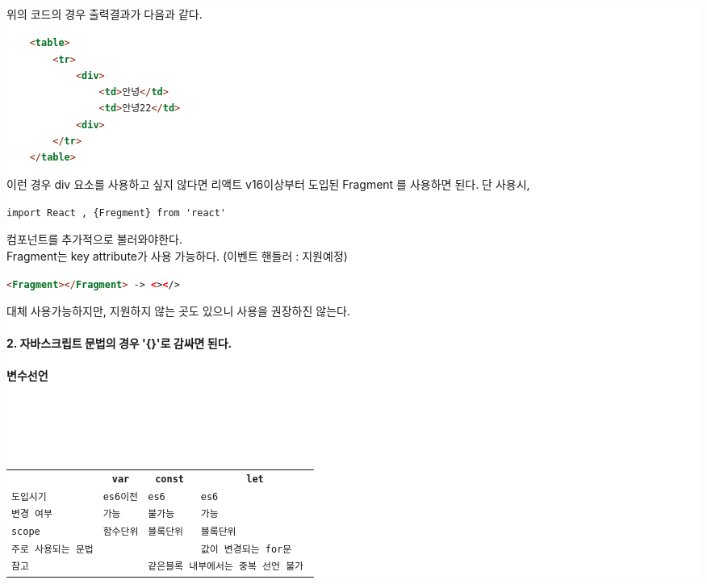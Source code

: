 위의 코드의 경우 출력결과가 다음과 같다.

```html
    <table>
        <tr>
            <div>
                <td>안녕</td>
                <td>안녕22</td>
            <div>
        </tr>
    </table>
```

이런 경우 div 요소를 사용하고 싶지 않다면 리액트 v16이상부터 도입된 Fragment 를 사용하면 된다.
단 사용시,

<pre><code>import React , {Fregment} from 'react' </code></pre>

컴포넌트를 추가적으로 불러와야한다.<br>
Fragment는 key attribute가 사용 가능하다. (이벤트 핸들러 : 지원예정)<br>

```html
<Fragment></Fragment> -> <></>
```

대체 사용가능하지만, 지원하지 않는 곳도 있으니 사용을 권장하진 않는다.

#### 2. 자바스크립트 문법의 경우 '{}'로 감싸면 된다.

#### 변수선언

<pre><code>
  <table>
        <tr >
            <th ></th>
            <th >var</th>
            <th>const</th>
            <th>let</th>
        </tr>
        <tr>
            <td >도입시기</td>
            <td>es6이전</td>
            <td>es6</td>
            <td>es6</td>
        </tr>
        <tr>
            <td>변경 여부</td>
            <td>가능</td>
            <td>불가능</td>
            <td>가능</td>
        </tr>
        <tr>
            <td>scope</td>
            <td>함수단위</td>
            <td>블록단위</td>
            <td>블록단위</td>
        </tr>
        <tr>
            <td>주로 사용되는 문법</td>
            <td></td>
            <td></td>
            <td>값이 변경되는 for문</td>
        </tr>
        <tr>
            <td>참고</td>
            <td></td>
            <td colspan="2">같은블록 내부에서는 중복 선언 불가 </td>
        </tr>
